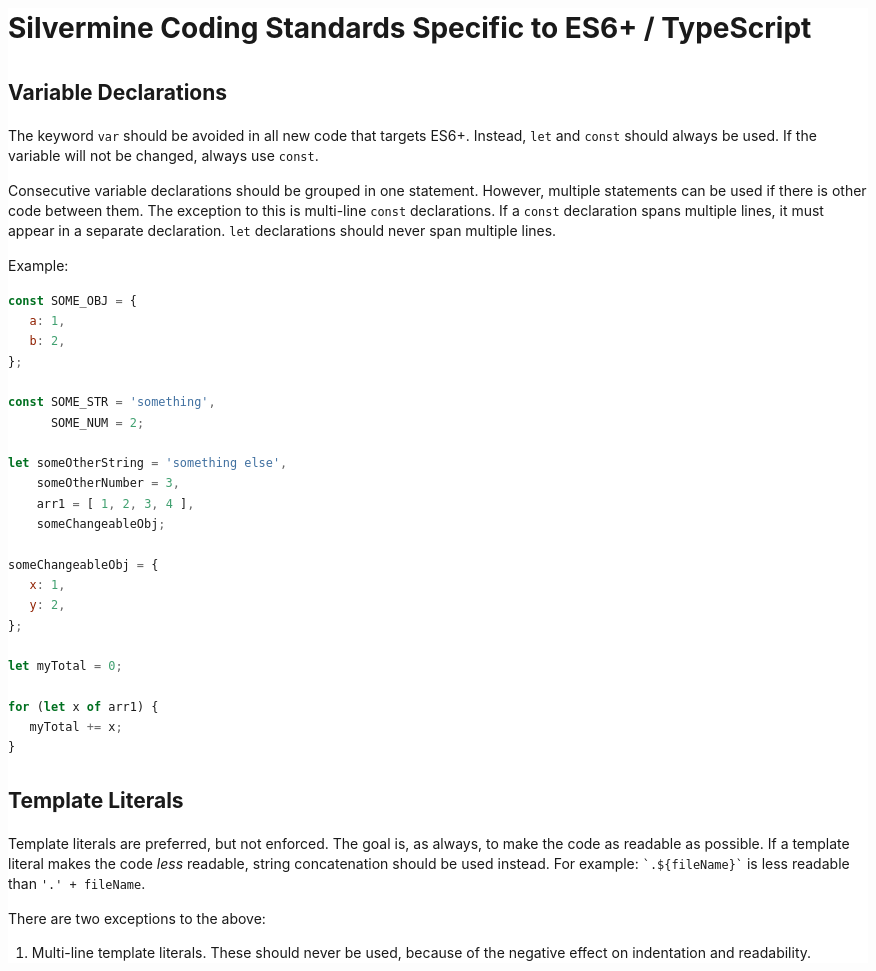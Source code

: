 # Silvermine Coding Standards Specific to ES6+ / TypeScript

## Variable Declarations

The keyword `var` should be avoided in all new code that targets ES6+. Instead, `let`
and `const` should always be used. If the variable will not be changed, always use
`const`.

Consecutive variable declarations should be grouped in one statement. However, multiple
statements can be used if there is other code between them. The exception to this is
multi-line `const` declarations. If a `const` declaration spans multiple lines, it must
appear in a separate declaration. `let` declarations should never span multiple lines.

Example:

```javascript
const SOME_OBJ = {
   a: 1,
   b: 2,
};

const SOME_STR = 'something',
      SOME_NUM = 2;

let someOtherString = 'something else',
    someOtherNumber = 3,
    arr1 = [ 1, 2, 3, 4 ],
    someChangeableObj;

someChangeableObj = {
   x: 1,
   y: 2,
};

let myTotal = 0;

for (let x of arr1) {
   myTotal += x;
}
```

## Template Literals

Template literals are preferred, but not enforced. The goal is, as always, to
make the code as readable as possible. If a template literal makes the code
_less_ readable, string concatenation should be used instead. For example:
`` `.${fileName}` `` is less readable than `'.' + fileName`.

There are two exceptions to the above:

   1. Multi-line template literals. These should never be used, because of the negative
      effect on indentation and readability.
